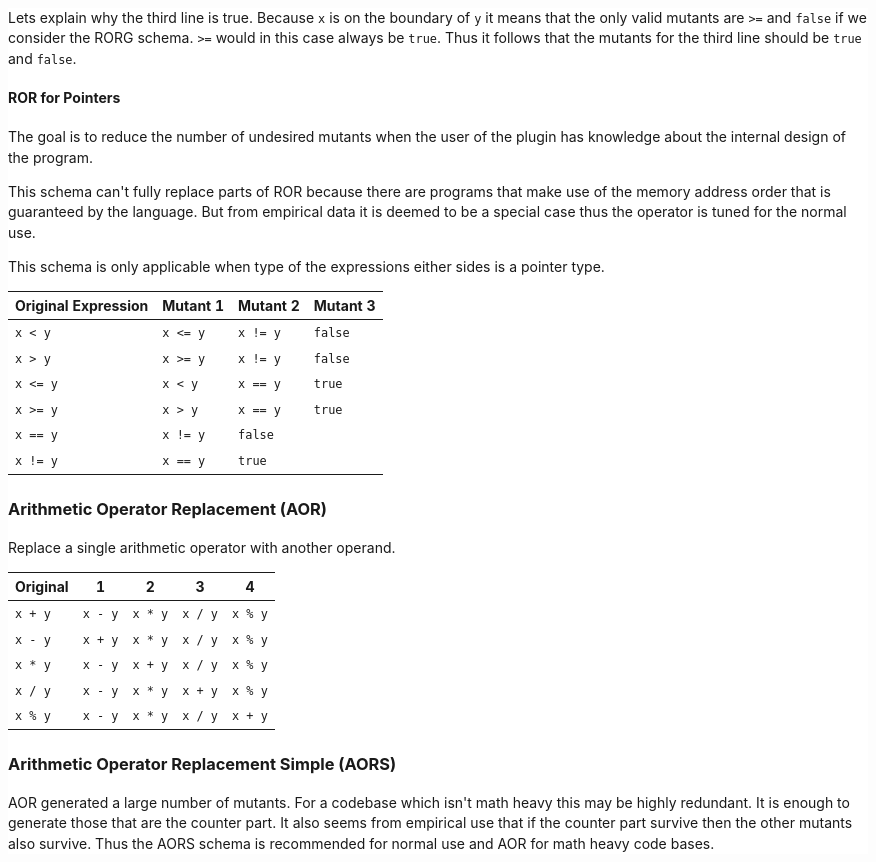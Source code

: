 
Lets explain why the third line is true. Because `x` is on the boundary of `y`
it means that the only valid mutants are `>=` and `false` if we consider the
RORG schema. `>=` would in this case always be `true`. Thus it follows that the
mutants for the third line should be `true` and `false`.

#### ROR for Pointers

The goal is to reduce the number of undesired mutants when the user of the
plugin has knowledge about the internal design of the program.

This schema can't fully replace parts of ROR because there are programs that
make use of the memory address order that is guaranteed by the language. But
from empirical data it is deemed to be a special case thus the operator is
tuned for the normal use.

This schema is only applicable when type of the expressions either sides is a
pointer type.

| Original Expression | Mutant 1 | Mutant 2 | Mutant 3 |
| ------------------- | -------- | -------- | -------- |
| `x < y`             | `x <= y` | `x != y` | `false`  |
| `x > y`             | `x >= y` | `x != y` | `false`  |
| `x <= y`            | `x < y`  | `x == y` | `true`   |
| `x >= y`            | `x > y`  | `x == y` | `true`   |
| `x == y`            | `x != y` | `false`  |
| `x != y`            | `x == y` | `true`   |

### Arithmetic Operator Replacement (AOR)

Replace a single arithmetic operator with another operand.

| Original | 1       | 2       | 3       | 4       |
|----------|---------|---------|---------|---------|
| `x + y`  | `x - y` | `x * y` | `x / y` | `x % y` |
| `x - y`  | `x + y` | `x * y` | `x / y` | `x % y` |
| `x * y`  | `x - y` | `x + y` | `x / y` | `x % y` |
| `x / y`  | `x - y` | `x * y` | `x + y` | `x % y` |
| `x % y`  | `x - y` | `x * y` | `x / y` | `x + y` |

### Arithmetic Operator Replacement Simple (AORS)

AOR generated a large number of mutants. For a codebase which isn't math heavy
this may be highly redundant. It is enough to generate those that are the
counter part. It also seems from empirical use that if the counter part survive
then the other mutants also survive. Thus the AORS schema is recommended for
normal use and AOR for math heavy code bases.
